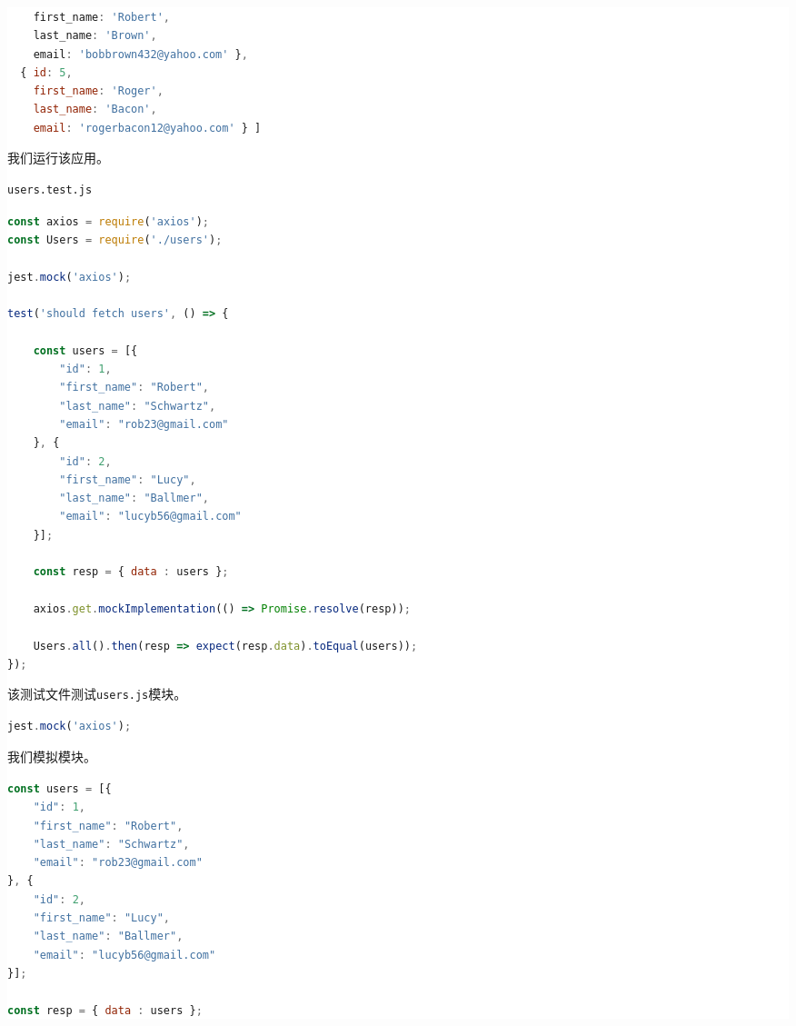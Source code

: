 ```js
    first_name: 'Robert',
    last_name: 'Brown',
    email: 'bobbrown432@yahoo.com' },
  { id: 5,
    first_name: 'Roger',
    last_name: 'Bacon',
    email: 'rogerbacon12@yahoo.com' } ]

```

我们运行该应用。

`users.test.js`

```js
const axios = require('axios');
const Users = require('./users');

jest.mock('axios');

test('should fetch users', () => {

    const users = [{
        "id": 1,
        "first_name": "Robert",
        "last_name": "Schwartz",
        "email": "rob23@gmail.com"
    }, {
        "id": 2,
        "first_name": "Lucy",
        "last_name": "Ballmer",
        "email": "lucyb56@gmail.com"
    }];

    const resp = { data : users };

    axios.get.mockImplementation(() => Promise.resolve(resp));

    Users.all().then(resp => expect(resp.data).toEqual(users));
});

```

该测试文件测试`users.js`模块。

```js
jest.mock('axios');

```

我们模拟模块。

```js
const users = [{
    "id": 1,
    "first_name": "Robert",
    "last_name": "Schwartz",
    "email": "rob23@gmail.com"
}, {
    "id": 2,
    "first_name": "Lucy",
    "last_name": "Ballmer",
    "email": "lucyb56@gmail.com"
}];

const resp = { data : users };

```